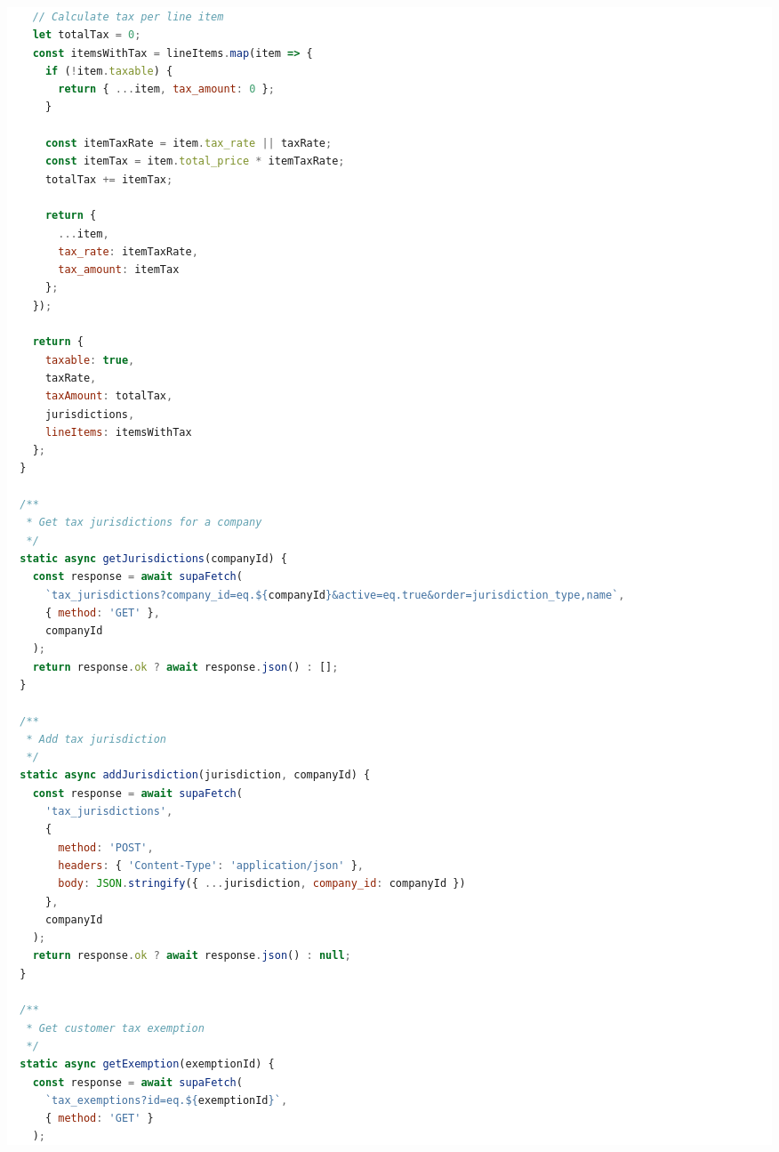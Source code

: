 ```javascript
    // Calculate tax per line item
    let totalTax = 0;
    const itemsWithTax = lineItems.map(item => {
      if (!item.taxable) {
        return { ...item, tax_amount: 0 };
      }

      const itemTaxRate = item.tax_rate || taxRate;
      const itemTax = item.total_price * itemTaxRate;
      totalTax += itemTax;

      return {
        ...item,
        tax_rate: itemTaxRate,
        tax_amount: itemTax
      };
    });

    return {
      taxable: true,
      taxRate,
      taxAmount: totalTax,
      jurisdictions,
      lineItems: itemsWithTax
    };
  }

  /**
   * Get tax jurisdictions for a company
   */
  static async getJurisdictions(companyId) {
    const response = await supaFetch(
      `tax_jurisdictions?company_id=eq.${companyId}&active=eq.true&order=jurisdiction_type,name`,
      { method: 'GET' },
      companyId
    );
    return response.ok ? await response.json() : [];
  }

  /**
   * Add tax jurisdiction
   */
  static async addJurisdiction(jurisdiction, companyId) {
    const response = await supaFetch(
      'tax_jurisdictions',
      {
        method: 'POST',
        headers: { 'Content-Type': 'application/json' },
        body: JSON.stringify({ ...jurisdiction, company_id: companyId })
      },
      companyId
    );
    return response.ok ? await response.json() : null;
  }

  /**
   * Get customer tax exemption
   */
  static async getExemption(exemptionId) {
    const response = await supaFetch(
      `tax_exemptions?id=eq.${exemptionId}`,
      { method: 'GET' }
    );
```